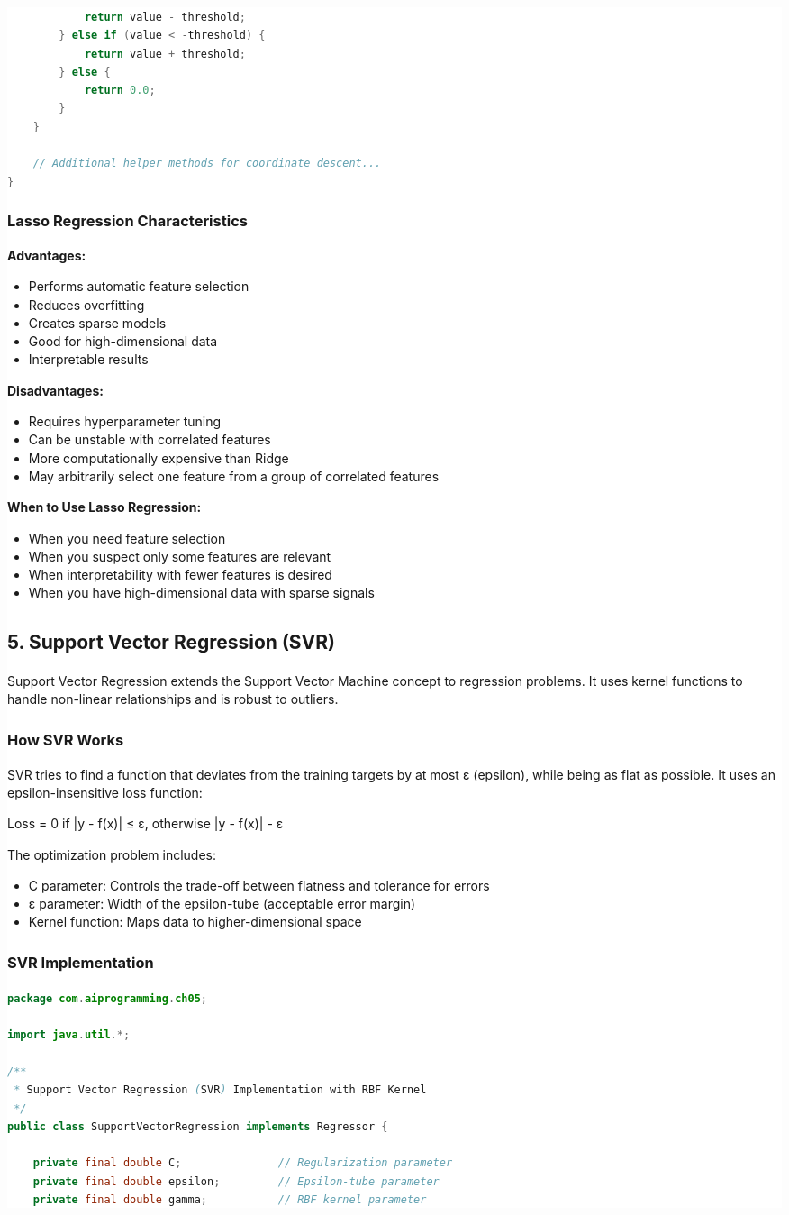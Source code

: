 ```java
            return value - threshold;
        } else if (value < -threshold) {
            return value + threshold;
        } else {
            return 0.0;
        }
    }
    
    // Additional helper methods for coordinate descent...
}
```

### Lasso Regression Characteristics

**Advantages:**
- Performs automatic feature selection
- Reduces overfitting
- Creates sparse models
- Good for high-dimensional data
- Interpretable results

**Disadvantages:**
- Requires hyperparameter tuning
- Can be unstable with correlated features
- More computationally expensive than Ridge
- May arbitrarily select one feature from a group of correlated features

**When to Use Lasso Regression:**
- When you need feature selection
- When you suspect only some features are relevant
- When interpretability with fewer features is desired
- When you have high-dimensional data with sparse signals

## 5. Support Vector Regression (SVR)

Support Vector Regression extends the Support Vector Machine concept to regression problems. It uses kernel functions to handle non-linear relationships and is robust to outliers.

### How SVR Works

SVR tries to find a function that deviates from the training targets by at most ε (epsilon), while being as flat as possible. It uses an epsilon-insensitive loss function:

Loss = 0 if |y - f(x)| ≤ ε, otherwise |y - f(x)| - ε

The optimization problem includes:
- C parameter: Controls the trade-off between flatness and tolerance for errors
- ε parameter: Width of the epsilon-tube (acceptable error margin)
- Kernel function: Maps data to higher-dimensional space

### SVR Implementation

```java
package com.aiprogramming.ch05;

import java.util.*;

/**
 * Support Vector Regression (SVR) Implementation with RBF Kernel
 */
public class SupportVectorRegression implements Regressor {
    
    private final double C;               // Regularization parameter
    private final double epsilon;         // Epsilon-tube parameter
    private final double gamma;           // RBF kernel parameter
```